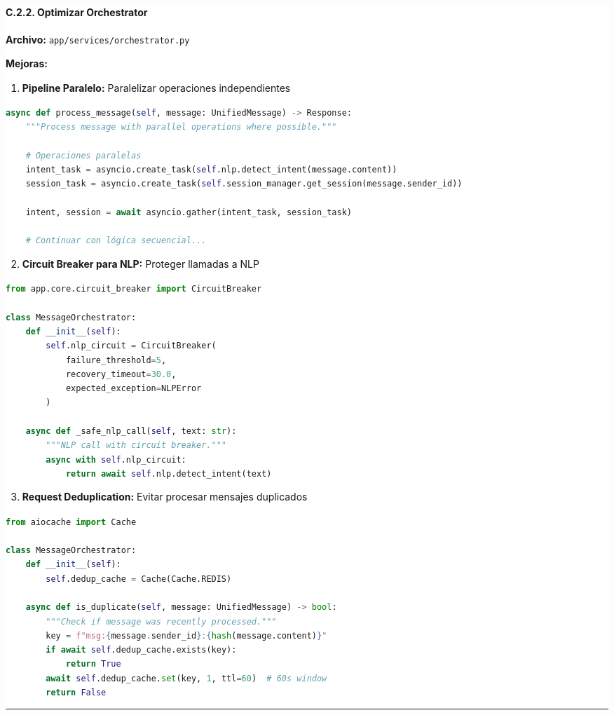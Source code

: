 
#### C.2.2. Optimizar Orchestrator
**Archivo:** `app/services/orchestrator.py`

**Mejoras:**

1. **Pipeline Paralelo:** Paralelizar operaciones independientes
```python
async def process_message(self, message: UnifiedMessage) -> Response:
    """Process message with parallel operations where possible."""
    
    # Operaciones paralelas
    intent_task = asyncio.create_task(self.nlp.detect_intent(message.content))
    session_task = asyncio.create_task(self.session_manager.get_session(message.sender_id))
    
    intent, session = await asyncio.gather(intent_task, session_task)
    
    # Continuar con lógica secuencial...
```

2. **Circuit Breaker para NLP:** Proteger llamadas a NLP
```python
from app.core.circuit_breaker import CircuitBreaker

class MessageOrchestrator:
    def __init__(self):
        self.nlp_circuit = CircuitBreaker(
            failure_threshold=5,
            recovery_timeout=30.0,
            expected_exception=NLPError
        )
    
    async def _safe_nlp_call(self, text: str):
        """NLP call with circuit breaker."""
        async with self.nlp_circuit:
            return await self.nlp.detect_intent(text)
```

3. **Request Deduplication:** Evitar procesar mensajes duplicados
```python
from aiocache import Cache

class MessageOrchestrator:
    def __init__(self):
        self.dedup_cache = Cache(Cache.REDIS)
    
    async def is_duplicate(self, message: UnifiedMessage) -> bool:
        """Check if message was recently processed."""
        key = f"msg:{message.sender_id}:{hash(message.content)}"
        if await self.dedup_cache.exists(key):
            return True
        await self.dedup_cache.set(key, 1, ttl=60)  # 60s window
        return False
```

---